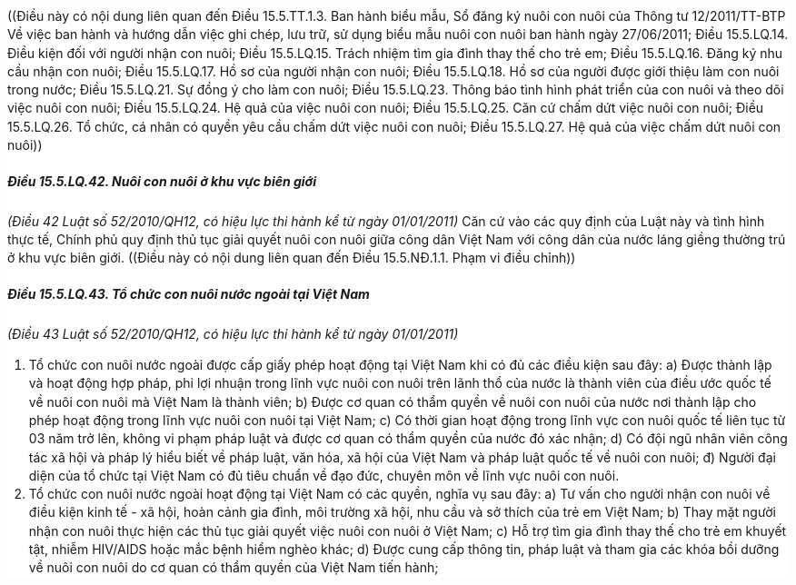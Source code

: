 ((Điều này có nội dung liên quan đến Điều 15.5.TT.1.3. Ban hành biểu mẫu, Sổ đăng ký nuôi con nuôi của Thông tư 12/2011/TT-BTP Về việc ban hành và hướng dẫn việc ghi chép, lưu trữ, sử dụng biểu mẫu nuôi con nuôi ban hành ngày 27/06/2011; Điều 15.5.LQ.14. Điều kiện đối với người nhận con nuôi; Điều 15.5.LQ.15. Trách nhiệm tìm gia đình thay thế cho trẻ em; Điều 15.5.LQ.16. Đăng ký nhu cầu nhận con nuôi; Điều 15.5.LQ.17. Hồ sơ của người nhận con nuôi; Điều 15.5.LQ.18. Hồ sơ của người được giới thiệu làm con nuôi trong nước; Điều 15.5.LQ.21. Sự đồng ý cho làm con nuôi; Điều 15.5.LQ.23. Thông báo tình hình phát triển của con nuôi và theo dõi việc nuôi con nuôi; Điều 15.5.LQ.24. Hệ quả của việc nuôi con nuôi; Điều 15.5.LQ.25. Căn cứ chấm dứt việc nuôi con nuôi; Điều 15.5.LQ.26. Tổ chức, cá nhân có quyền yêu cầu chấm dứt việc nuôi con nuôi; Điều 15.5.LQ.27. Hệ quả của việc chấm dứt nuôi con nuôi))

##### Điều 15.5.LQ.42. Nuôi con nuôi ở khu vực biên giới
*(Điều 42 Luật số 52/2010/QH12, có hiệu lực thi hành kể từ ngày 01/01/2011)*
Căn cứ vào các quy định của Luật này và tình hình thực tế, Chính phủ quy định thủ tục giải quyết nuôi con nuôi giữa công dân Việt Nam với công dân của nước láng giềng thường trú ở khu vực biên giới.
((Điều này có nội dung liên quan đến Điều 15.5.NĐ.1.1. Phạm vi điều chỉnh))

##### Điều 15.5.LQ.43. Tổ chức con nuôi nước ngoài tại Việt Nam
*(Điều 43 Luật số 52/2010/QH12, có hiệu lực thi hành kể từ ngày 01/01/2011)*
1. Tổ chức con nuôi nước ngoài được cấp giấy phép hoạt động tại Việt Nam khi có đủ các điều kiện sau đây:
a) Được thành lập và hoạt động hợp pháp, phi lợi nhuận trong lĩnh vực nuôi con nuôi trên lãnh thổ của nước là thành viên của điều ước quốc tế về nuôi con nuôi mà Việt Nam là thành viên;
b) Được cơ quan có thẩm quyền về nuôi con nuôi của nước nơi thành lập cho phép hoạt động trong lĩnh vực nuôi con nuôi tại Việt Nam;
c) Có thời gian hoạt động trong lĩnh vực con nuôi quốc tế liên tục từ 03 năm trở lên, không vi phạm pháp luật và được cơ quan có thẩm quyền của nước đó xác nhận;
d) Có đội ngũ nhân viên công tác xã hội và pháp lý hiểu biết về pháp luật, văn hóa, xã hội của Việt Nam và pháp luật quốc tế về nuôi con nuôi;
đ) Người đại diện của tổ chức tại Việt Nam có đủ tiêu chuẩn về đạo đức, chuyên môn về lĩnh vực nuôi con nuôi.
2. Tổ chức con nuôi nước ngoài hoạt động tại Việt Nam có các quyền, nghĩa vụ sau đây:
a) Tư vấn cho người nhận con nuôi về điều kiện kinh tế - xã hội, hoàn cảnh gia đình, môi trường xã hội, nhu cầu và sở thích của trẻ em Việt Nam;
b) Thay mặt người nhận con nuôi thực hiện các thủ tục giải quyết việc nuôi con nuôi ở Việt Nam;
c) Hỗ trợ tìm gia đình thay thế cho trẻ em khuyết tật, nhiễm HIV/AIDS hoặc mắc bệnh hiểm nghèo khác;
d) Được cung cấp thông tin, pháp luật và tham gia các khóa bồi dưỡng về nuôi con nuôi do cơ quan có thẩm quyền của Việt Nam tiến hành;
